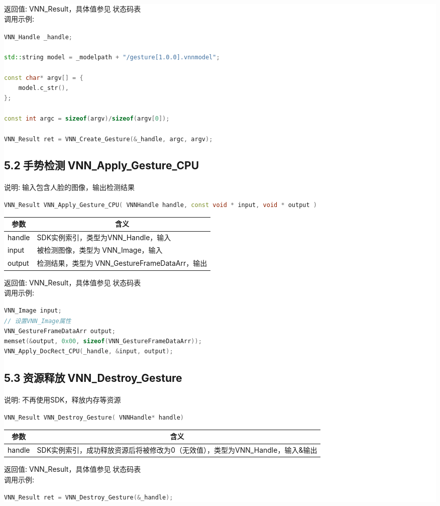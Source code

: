 返回值: VNN_Result，具体值参见 状态码表  
调用示例:  
``` cpp
VNN_Handle _handle;

std::string model = _modelpath + "/gesture[1.0.0].vnnmodel";

const char* argv[] = {
	model.c_str(),
};

const int argc = sizeof(argv)/sizeof(argv[0]);

VNN_Result ret = VNN_Create_Gesture(&_handle, argc, argv);
```
## 5.2 手势检测 VNN_Apply_Gesture_CPU
说明: 输入包含人脸的图像，输出检测结果
```cpp
VNN_Result VNN_Apply_Gesture_CPU( VNNHandle handle, const void * input, void * output )
```
| 参数   | 含义                                           |
| ------ | ---------------------------------------------- |
| handle | SDK实例索引，类型为VNN_Handle，输入            |
| input  | 被检测图像，类型为 VNN_Image，输入             |
| output | 检测结果，类型为 VNN_GestureFrameDataArr，输出 |

返回值: VNN_Result，具体值参见 状态码表  
调用示例:  
``` cpp
VNN_Image input;
// 设置VNN_Image属性
VNN_GestureFrameDataArr output; 
memset(&output, 0x00, sizeof(VNN_GestureFrameDataArr));
VNN_Apply_DocRect_CPU(_handle, &input, output);
```

## 5.3 资源释放 VNN_Destroy_Gesture
说明: 不再使用SDK，释放内存等资源
```cpp
VNN_Result VNN_Destroy_Gesture( VNNHandle* handle)
```
| 参数   | 含义                                                                          |
| ------ | ----------------------------------------------------------------------------- |
| handle | SDK实例索引，成功释放资源后将被修改为0（无效值），类型为VNN_Handle，输入&输出 |

返回值: VNN_Result，具体值参见 状态码表  
调用示例:  
``` cpp
VNN_Result ret = VNN_Destroy_Gesture(&_handle);
```
